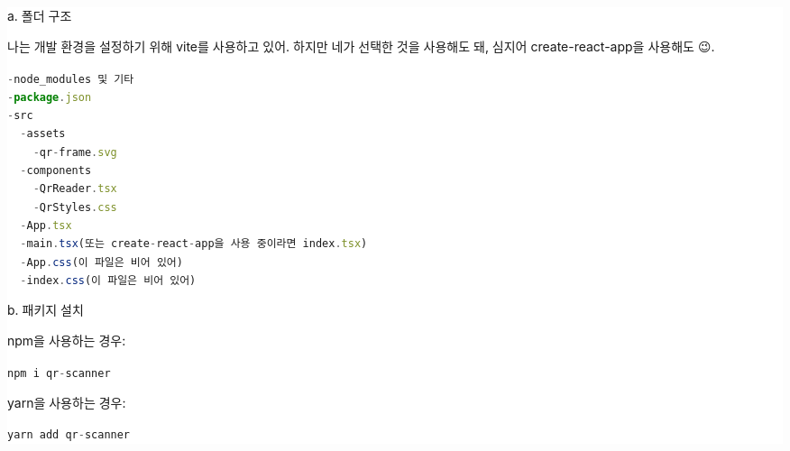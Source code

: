<script>
     (adsbygoogle = window.adsbygoogle || []).push({});
</script>

a. 폴더 구조

나는 개발 환경을 설정하기 위해 vite를 사용하고 있어. 하지만 네가 선택한 것을 사용해도 돼, 심지어 create-react-app을 사용해도 😉.

```js
-node_modules 및 기타
-package.json
-src
  -assets
    -qr-frame.svg
  -components
    -QrReader.tsx
    -QrStyles.css
  -App.tsx
  -main.tsx(또는 create-react-app을 사용 중이라면 index.tsx)
  -App.css(이 파일은 비어 있어)
  -index.css(이 파일은 비어 있어)
```

b. 패키지 설치



<ins class="adsbygoogle"
     style="display:block"
     data-ad-client="ca-pub-4877378276818686"
     data-ad-slot="1898504329"
     data-ad-format="auto"
     data-full-width-responsive="true"></ins>

<script>
     (adsbygoogle = window.adsbygoogle || []).push({});
</script>

npm을 사용하는 경우:

```js
npm i qr-scanner
```

yarn을 사용하는 경우:

```js
yarn add qr-scanner
```



<ins class="adsbygoogle"
     style="display:block"
     data-ad-client="ca-pub-4877378276818686"
     data-ad-slot="1898504329"
     data-ad-format="auto"
     data-full-width-responsive="true"></ins>

